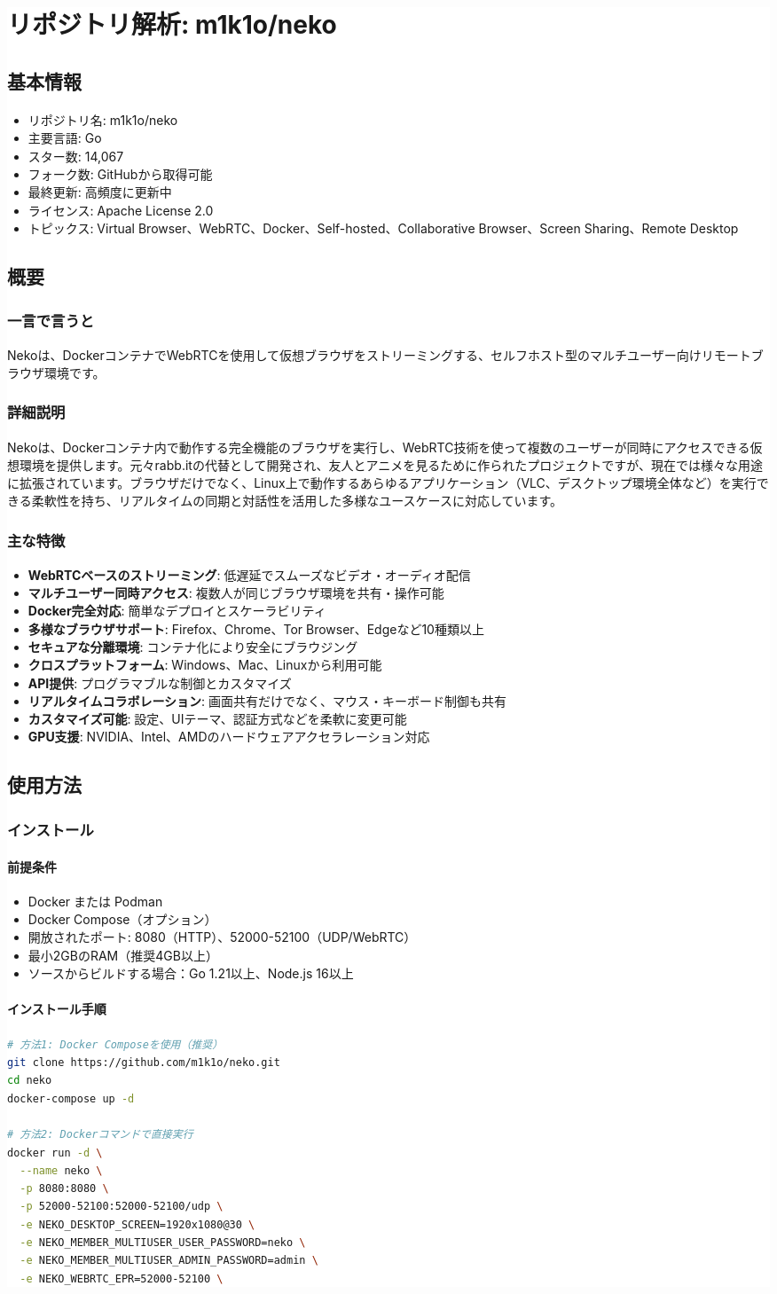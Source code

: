 # リポジトリ解析: m1k1o/neko

## 基本情報
- リポジトリ名: m1k1o/neko
- 主要言語: Go
- スター数: 14,067
- フォーク数: GitHubから取得可能
- 最終更新: 高頻度に更新中
- ライセンス: Apache License 2.0
- トピックス: Virtual Browser、WebRTC、Docker、Self-hosted、Collaborative Browser、Screen Sharing、Remote Desktop

## 概要
### 一言で言うと
Nekoは、DockerコンテナでWebRTCを使用して仮想ブラウザをストリーミングする、セルフホスト型のマルチユーザー向けリモートブラウザ環境です。

### 詳細説明
Nekoは、Dockerコンテナ内で動作する完全機能のブラウザを実行し、WebRTC技術を使って複数のユーザーが同時にアクセスできる仮想環境を提供します。元々rabb.itの代替として開発され、友人とアニメを見るために作られたプロジェクトですが、現在では様々な用途に拡張されています。ブラウザだけでなく、Linux上で動作するあらゆるアプリケーション（VLC、デスクトップ環境全体など）を実行できる柔軟性を持ち、リアルタイムの同期と対話性を活用した多様なユースケースに対応しています。

### 主な特徴
- **WebRTCベースのストリーミング**: 低遅延でスムーズなビデオ・オーディオ配信
- **マルチユーザー同時アクセス**: 複数人が同じブラウザ環境を共有・操作可能
- **Docker完全対応**: 簡単なデプロイとスケーラビリティ
- **多様なブラウザサポート**: Firefox、Chrome、Tor Browser、Edgeなど10種類以上
- **セキュアな分離環境**: コンテナ化により安全にブラウジング
- **クロスプラットフォーム**: Windows、Mac、Linuxから利用可能
- **API提供**: プログラマブルな制御とカスタマイズ
- **リアルタイムコラボレーション**: 画面共有だけでなく、マウス・キーボード制御も共有
- **カスタマイズ可能**: 設定、UIテーマ、認証方式などを柔軟に変更可能
- **GPU支援**: NVIDIA、Intel、AMDのハードウェアアクセラレーション対応

## 使用方法
### インストール
#### 前提条件
- Docker または Podman
- Docker Compose（オプション）
- 開放されたポート: 8080（HTTP）、52000-52100（UDP/WebRTC）
- 最小2GBのRAM（推奨4GB以上）
- ソースからビルドする場合：Go 1.21以上、Node.js 16以上

#### インストール手順
```bash
# 方法1: Docker Composeを使用（推奨）
git clone https://github.com/m1k1o/neko.git
cd neko
docker-compose up -d

# 方法2: Dockerコマンドで直接実行
docker run -d \
  --name neko \
  -p 8080:8080 \
  -p 52000-52100:52000-52100/udp \
  -e NEKO_DESKTOP_SCREEN=1920x1080@30 \
  -e NEKO_MEMBER_MULTIUSER_USER_PASSWORD=neko \
  -e NEKO_MEMBER_MULTIUSER_ADMIN_PASSWORD=admin \
  -e NEKO_WEBRTC_EPR=52000-52100 \
```